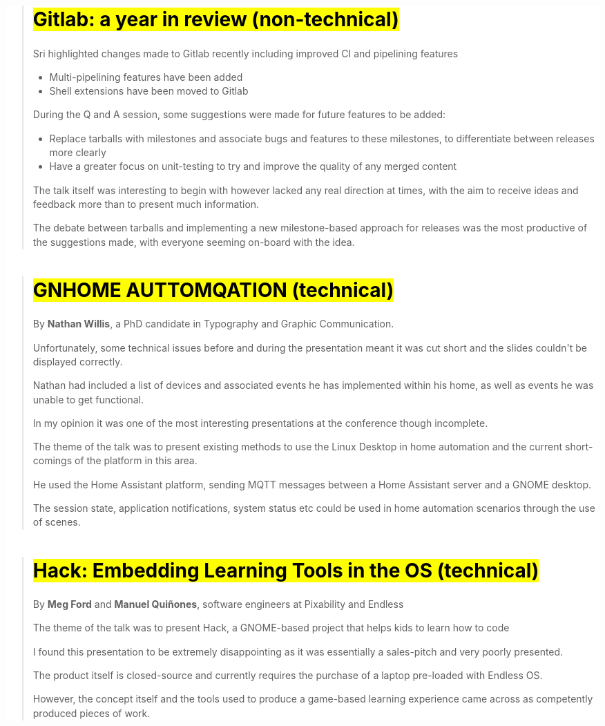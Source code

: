 > # <mark>Gitlab: a year in review (non-technical)</mark>
> 
> Sri highlighted changes made to Gitlab recently including improved CI and pipelining features
> 
> - Multi-pipelining features have been added
> - Shell extensions have been moved to Gitlab
> 
> During the Q and A session, some suggestions were made for future features to be added:
> 
> - Replace tarballs with milestones and associate bugs and features to these milestones, to differentiate between releases more clearly
> - Have a greater focus on unit-testing to try and improve the quality of any merged content
> 
> The talk itself was interesting to begin with however lacked any real direction at times, with the aim to receive ideas and feedback more than to present much information. 
> 
> The debate between tarballs and implementing a new milestone-based approach for releases was the most productive of the suggestions made, with everyone seeming on-board with the idea. 
 

#  

> # <mark>GNHOME AUTTOMQATION	(technical)</mark>
> By **Nathan Willis**, a PhD candidate in Typography and Graphic Communication.
>
> Unfortunately, some technical issues before and during the presentation meant it was cut short and the slides couldn't be displayed correctly. 
>
> Nathan had included a list of devices and associated events he has implemented within his home, as well as events he was unable to get functional. 
>
> In my opinion it was one of the most interesting presentations at the conference though incomplete.     
>
> The theme of the talk was to present existing methods to use the Linux Desktop in home automation and the current short-comings of the platform in this area.
>
> He used the Home Assistant platform, sending MQTT messages between a Home Assistant server and a GNOME desktop.
>
> The session state, application notifications, system status etc could be used in home automation scenarios through the use of scenes.  

#  

> # <mark>Hack: Embedding Learning Tools in the OS (technical)</mark>
> By **Meg Ford** and **Manuel Quiñones**, software engineers at Pixability and Endless
>
> The theme of the talk was to present Hack, a GNOME-based project that helps kids to learn how to code
> 
> I found this presentation to be extremely disappointing as it was essentially a sales-pitch and very poorly presented. 
>
> The product itself is closed-source and currently requires the purchase of a laptop pre-loaded with Endless OS. 
>
> However, the concept itself and the tools used to produce a game-based learning experience came across as competently produced pieces of work.  
